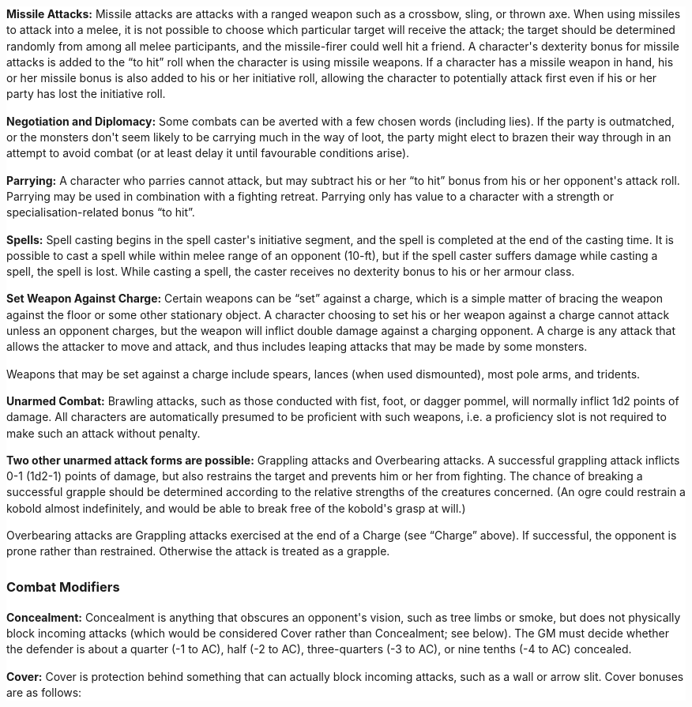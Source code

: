 **Missile Attacks:** Missile attacks are attacks with a ranged weapon such as a crossbow, sling, or thrown axe. When using missiles to attack into a melee, it is not possible to choose which particular target will receive the attack; the target should be determined randomly from among all melee participants, and the missile-firer could well hit a friend. A character's dexterity bonus for missile attacks is added to the “to hit” roll when the character is using missile weapons. If a character has a missile weapon in hand, his or her missile bonus is also added to his or her initiative roll, allowing the character to potentially attack first even if his or her party has lost the initiative roll.

**Negotiation and Diplomacy:** Some combats can be averted with a few chosen words (including lies). If the party is outmatched, or the monsters don't seem likely to be carrying much in the way of loot, the party might elect to brazen their way through in an attempt to avoid combat (or at least delay it until favourable conditions arise).

**Parrying:** A character who parries cannot attack, but may subtract his or her “to hit” bonus from his or her opponent's attack roll. Parrying may be used in combination with a fighting retreat. Parrying only has value to a character with a strength or specialisation-related bonus “to hit”.

**Spells:** Spell casting begins in the spell caster's initiative segment, and the spell is completed at the end of the casting time. It is possible to cast a spell while within melee range of an opponent (10-ft), but if the spell caster suffers damage while casting a spell, the spell is lost. While casting a spell, the caster receives no dexterity bonus to his or her armour class.

**Set Weapon Against Charge:** Certain weapons can be “set” against a charge, which is a simple matter of bracing the weapon against the floor or some other stationary object. A character choosing to set his or her weapon against a charge cannot attack unless an opponent charges, but the weapon will inflict double damage against a charging opponent. A charge is any attack that allows the attacker to move and attack, and thus includes leaping attacks that may be made by some monsters.

Weapons that may be set against a charge include spears, lances (when used dismounted), most pole arms, and tridents.

**Unarmed Combat:** Brawling attacks, such as those conducted with fist, foot, or dagger pommel, will normally inflict 1d2 points of damage. All characters are automatically presumed to be proficient with such weapons, i.e. a proficiency slot is not required to make such an attack without penalty.

**Two other unarmed attack forms are possible:** Grappling attacks and Overbearing attacks. A successful grappling attack inflicts 0-1 (1d2-1) points of damage, but also restrains the target and prevents him or her from fighting. The chance of breaking a successful grapple should be determined according to the relative strengths of the creatures concerned. (An ogre could restrain a kobold almost indefinitely, and would be able to break free of the kobold's grasp at will.)

Overbearing attacks are Grappling attacks exercised at the end of a Charge (see “Charge” above). If successful, the opponent is prone rather than restrained. Otherwise the attack is treated as a grapple.

### Combat Modifiers

**Concealment:** Concealment is anything that obscures an opponent's vision, such as tree limbs or smoke, but does not physically block incoming attacks (which would be considered Cover rather than Concealment; see below). The GM must decide whether the defender is about a quarter (-1 to AC), half (-2 to AC), three-quarters (-3 to AC), or nine tenths (-4 to AC) concealed.

**Cover:** Cover is protection behind something that can actually block incoming attacks, such as a wall or arrow slit. Cover bonuses are as follows:
